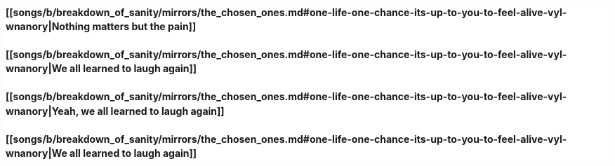 #### [[songs/b/breakdown_of_sanity/mirrors/the_chosen_ones.md#one-life-one-chance-its-up-to-you-to-feel-alive-vyl-wnanory|Nothing matters but the pain]]
#### [[songs/b/breakdown_of_sanity/mirrors/the_chosen_ones.md#one-life-one-chance-its-up-to-you-to-feel-alive-vyl-wnanory|We all learned to laugh again]]
#### [[songs/b/breakdown_of_sanity/mirrors/the_chosen_ones.md#one-life-one-chance-its-up-to-you-to-feel-alive-vyl-wnanory|Yeah, we all learned to laugh again]]
#### [[songs/b/breakdown_of_sanity/mirrors/the_chosen_ones.md#one-life-one-chance-its-up-to-you-to-feel-alive-vyl-wnanory|We all learned to laugh again]]
